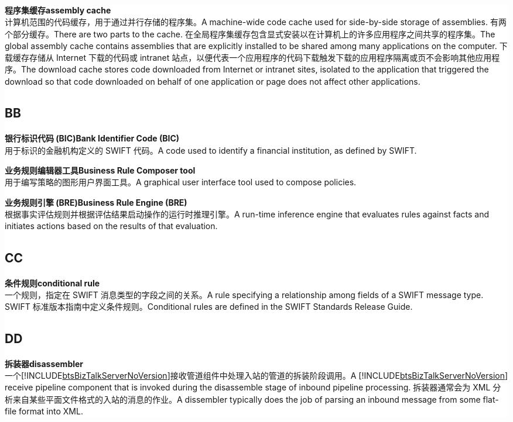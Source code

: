  <span data-ttu-id="c7dd1-113">**程序集缓存**</span><span class="sxs-lookup"><span data-stu-id="c7dd1-113">**assembly cache**</span></span>  
 <span data-ttu-id="c7dd1-114">计算机范围的代码缓存，用于通过并行存储的程序集。</span><span class="sxs-lookup"><span data-stu-id="c7dd1-114">A machine-wide code cache used for side-by-side storage of assemblies.</span></span> <span data-ttu-id="c7dd1-115">有两个部分缓存。</span><span class="sxs-lookup"><span data-stu-id="c7dd1-115">There are two parts to the cache.</span></span> <span data-ttu-id="c7dd1-116">在全局程序集缓存包含显式安装以在计算机上的许多应用程序之间共享的程序集。</span><span class="sxs-lookup"><span data-stu-id="c7dd1-116">The global assembly cache contains assemblies that are explicitly installed to be shared among many applications on the computer.</span></span> <span data-ttu-id="c7dd1-117">下载缓存存储从 Internet 下载的代码或 intranet 站点，以便代表一个应用程序的代码下载触发下载的应用程序隔离或页不会影响其他应用程序。</span><span class="sxs-lookup"><span data-stu-id="c7dd1-117">The download cache stores code downloaded from Internet or intranet sites, isolated to the application that triggered the download so that code downloaded on behalf of one application or page does not affect other applications.</span></span>  
  
## <a name="b"></a><span data-ttu-id="c7dd1-118">B</span><span class="sxs-lookup"><span data-stu-id="c7dd1-118">B</span></span>  
 <span data-ttu-id="c7dd1-119">**银行标识代码 (BIC)**</span><span class="sxs-lookup"><span data-stu-id="c7dd1-119">**Bank Identifier Code (BIC)**</span></span>  
 <span data-ttu-id="c7dd1-120">用于标识的金融机构定义的 SWIFT 代码。</span><span class="sxs-lookup"><span data-stu-id="c7dd1-120">A code used to identify a financial institution, as defined by SWIFT.</span></span>  
  
 <span data-ttu-id="c7dd1-121">**业务规则编辑器工具**</span><span class="sxs-lookup"><span data-stu-id="c7dd1-121">**Business Rule Composer tool**</span></span>  
 <span data-ttu-id="c7dd1-122">用于编写策略的图形用户界面工具。</span><span class="sxs-lookup"><span data-stu-id="c7dd1-122">A graphical user interface tool used to compose policies.</span></span>  
  
 <span data-ttu-id="c7dd1-123">**业务规则引擎 (BRE)**</span><span class="sxs-lookup"><span data-stu-id="c7dd1-123">**Business Rule Engine (BRE)**</span></span>  
 <span data-ttu-id="c7dd1-124">根据事实评估规则并根据评估结果启动操作的运行时推理引擎。</span><span class="sxs-lookup"><span data-stu-id="c7dd1-124">A run-time inference engine that evaluates rules against facts and initiates actions based on the results of that evaluation.</span></span>  
  
## <a name="c"></a><span data-ttu-id="c7dd1-125">C</span><span class="sxs-lookup"><span data-stu-id="c7dd1-125">C</span></span>  
 <span data-ttu-id="c7dd1-126">**条件规则**</span><span class="sxs-lookup"><span data-stu-id="c7dd1-126">**conditional rule**</span></span>  
 <span data-ttu-id="c7dd1-127">一个规则，指定在 SWIFT 消息类型的字段之间的关系。</span><span class="sxs-lookup"><span data-stu-id="c7dd1-127">A rule specifying a relationship among fields of a SWIFT message type.</span></span> <span data-ttu-id="c7dd1-128">SWIFT 标准版本指南中定义条件规则。</span><span class="sxs-lookup"><span data-stu-id="c7dd1-128">Conditional rules are defined in the SWIFT Standards Release Guide.</span></span>  
  
## <a name="d"></a><span data-ttu-id="c7dd1-129">D</span><span class="sxs-lookup"><span data-stu-id="c7dd1-129">D</span></span>  
 <span data-ttu-id="c7dd1-130">**拆装器**</span><span class="sxs-lookup"><span data-stu-id="c7dd1-130">**disassembler**</span></span>  
 <span data-ttu-id="c7dd1-131">一个[!INCLUDE[btsBizTalkServerNoVersion](../../includes/btsbiztalkservernoversion-md.md)]接收管道组件中处理入站的管道的拆装阶段调用。</span><span class="sxs-lookup"><span data-stu-id="c7dd1-131">A [!INCLUDE[btsBizTalkServerNoVersion](../../includes/btsbiztalkservernoversion-md.md)] receive pipeline component that is invoked during the disassemble stage of inbound pipeline processing.</span></span> <span data-ttu-id="c7dd1-132">拆装器通常会为 XML 分析来自某些平面文件格式的入站的消息的作业。</span><span class="sxs-lookup"><span data-stu-id="c7dd1-132">A dissembler typically does the job of parsing an inbound message from some flat-file format into XML.</span></span>  
  